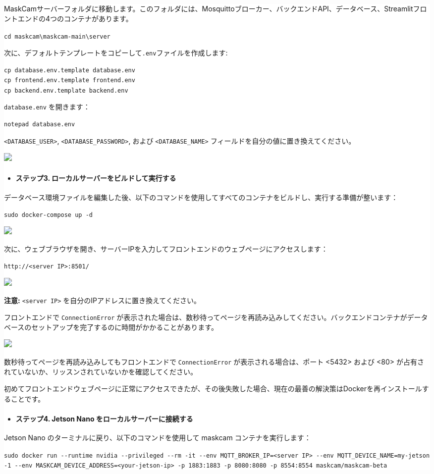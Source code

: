 MaskCamサーバーフォルダに移動します。このフォルダには、Mosquittoブローカー、バックエンドAPI、データベース、Streamlitフロントエンドの4つのコンテナがあります。

```shell
cd maskcam\maskcam-main\server
```

次に、デフォルトテンプレートをコピーして```.env```ファイルを作成します:

```shell
cp database.env.template database.env
cp frontend.env.template frontend.env
cp backend.env.template backend.env
```

```database.env``` を開きます：

```shell
notepad database.env
```

```<DATABASE_USER>```, ```<DATABASE_PASSWORD>```, および ```<DATABASE_NAME>``` フィールドを自分の値に置き換えてください。

![](https://files.seeedstudio.com/wiki/Jetson-Nano-MaskCam/tu15.png)

- #### **ステップ3.** ローカルサーバーをビルドして実行する

データベース環境ファイルを編集した後、以下のコマンドを使用してすべてのコンテナをビルドし、実行する準備が整います：

```shell
sudo docker-compose up -d
```

![](https://files.seeedstudio.com/wiki/Jetson-Nano-MaskCam/tu6.png)

次に、ウェブブラウザを開き、サーバーIPを入力してフロントエンドのウェブページにアクセスします：

```http://<server IP>:8501/```

![](https://files.seeedstudio.com/wiki/Jetson-Nano-MaskCam/tu8.png)

**注意:** ```<server IP>``` を自分のIPアドレスに置き換えてください。

フロントエンドで ```ConnectionError``` が表示された場合は、数秒待ってページを再読み込みしてください。バックエンドコンテナがデータベースのセットアップを完了するのに時間がかかることがあります。

![](https://files.seeedstudio.com/wiki/Jetson-Nano-MaskCam/tu7.png)

数秒待ってページを再読み込みしてもフロントエンドで ```ConnectionError``` が表示される場合は、ポート <5432> および <80> が占有されていないか、リッスンされていないかを確認してください。

初めてフロントエンドウェブページに正常にアクセスできたが、その後失敗した場合、現在の最善の解決策はDockerを再インストールすることです。

- #### **ステップ4.** Jetson Nano をローカルサーバーに接続する

Jetson Nano のターミナルに戻り、以下のコマンドを使用して maskcam コンテナを実行します：

```shell
sudo docker run --runtime nvidia --privileged --rm -it --env MQTT_BROKER_IP=<server IP> --env MQTT_DEVICE_NAME=my-jetson-1 --env MASKCAM_DEVICE_ADDRESS=<your-jetson-ip> -p 1883:1883 -p 8080:8080 -p 8554:8554 maskcam/maskcam-beta
```
